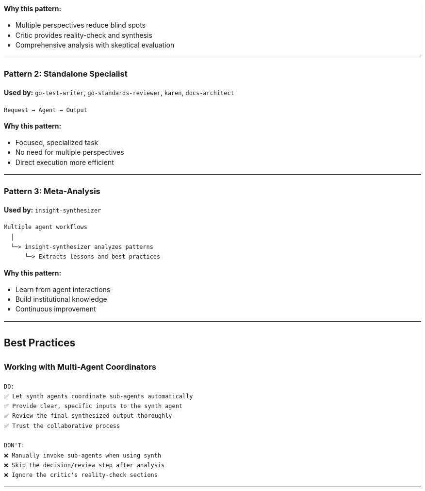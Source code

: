 **Why this pattern:**
- Multiple perspectives reduce blind spots
- Critic provides reality-check and synthesis
- Comprehensive analysis with skeptical evaluation

---

### Pattern 2: Standalone Specialist

**Used by:** `go-test-writer`, `go-standards-reviewer`, `karen`, `docs-architect`

```
Request → Agent → Output
```

**Why this pattern:**
- Focused, specialized task
- No need for multiple perspectives
- Direct execution more efficient

---

### Pattern 3: Meta-Analysis

**Used by:** `insight-synthesizer`

```
Multiple agent workflows
  │
  └─> insight-synthesizer analyzes patterns
      └─> Extracts lessons and best practices
```

**Why this pattern:**
- Learn from agent interactions
- Build institutional knowledge
- Continuous improvement

---

## Best Practices

### Working with Multi-Agent Coordinators

```
DO:
✅ Let synth agents coordinate sub-agents automatically
✅ Provide clear, specific inputs to the synth agent
✅ Review the final synthesized output thoroughly
✅ Trust the collaborative process

DON'T:
❌ Manually invoke sub-agents when using synth
❌ Skip the decision/review step after analysis
❌ Ignore the critic's reality-check sections
```

---